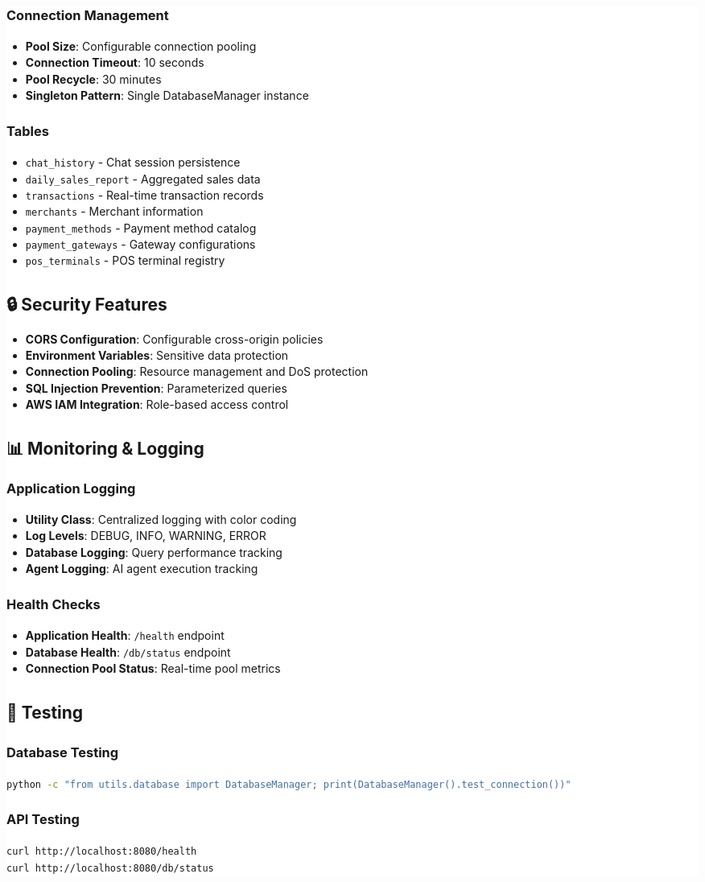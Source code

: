 ### Connection Management
- **Pool Size**: Configurable connection pooling
- **Connection Timeout**: 10 seconds
- **Pool Recycle**: 30 minutes
- **Singleton Pattern**: Single DatabaseManager instance

### Tables
- `chat_history` - Chat session persistence
- `daily_sales_report` - Aggregated sales data
- `transactions` - Real-time transaction records
- `merchants` - Merchant information
- `payment_methods` - Payment method catalog
- `payment_gateways` - Gateway configurations
- `pos_terminals` - POS terminal registry

## 🔒 Security Features

- **CORS Configuration**: Configurable cross-origin policies
- **Environment Variables**: Sensitive data protection
- **Connection Pooling**: Resource management and DoS protection
- **SQL Injection Prevention**: Parameterized queries
- **AWS IAM Integration**: Role-based access control

## 📊 Monitoring & Logging

### Application Logging
- **Utility Class**: Centralized logging with color coding
- **Log Levels**: DEBUG, INFO, WARNING, ERROR
- **Database Logging**: Query performance tracking
- **Agent Logging**: AI agent execution tracking

### Health Checks
- **Application Health**: `/health` endpoint
- **Database Health**: `/db/status` endpoint
- **Connection Pool Status**: Real-time pool metrics

## 🧪 Testing

### Database Testing
```bash
python -c "from utils.database import DatabaseManager; print(DatabaseManager().test_connection())"
```

### API Testing
```bash
curl http://localhost:8080/health
curl http://localhost:8080/db/status
```
